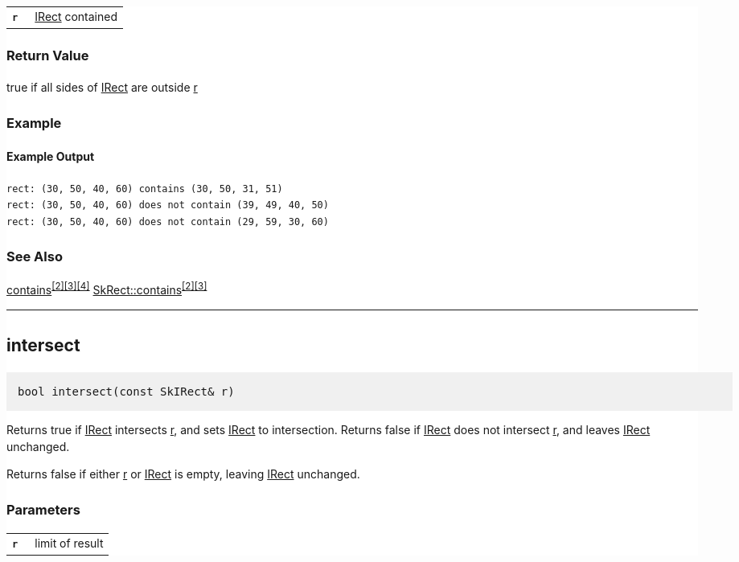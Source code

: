 <table>  <tr>    <td><a name="SkIRect_containsNoEmptyCheck_2_r"> <code><strong>r </strong></code> </a></td> <td>
<a href="#IRect">IRect</a> contained</td>
  </tr>
</table>

### Return Value

true if all sides of <a href="#IRect">IRect</a> are outside <a href="#SkIRect_containsNoEmptyCheck_2_r">r</a>

### Example

<div><fiddle-embed name="8f91f58001d9c10420eb146fbc169af4">

#### Example Output

~~~~
rect: (30, 50, 40, 60) contains (30, 50, 31, 51)
rect: (30, 50, 40, 60) does not contain (39, 49, 40, 50)
rect: (30, 50, 40, 60) does not contain (29, 59, 30, 60)
~~~~

</fiddle-embed></div>

### See Also

<a href="#SkIRect_contains">contains</a><sup><a href="#SkIRect_contains_2">[2]</a></sup><sup><a href="#SkIRect_contains_3">[3]</a></sup><sup><a href="#SkIRect_contains_4">[4]</a></sup> <a href="SkRect_Reference#SkRect_contains">SkRect::contains</a><sup><a href="SkRect_Reference#SkRect_contains_2">[2]</a></sup><sup><a href="SkRect_Reference#SkRect_contains_3">[3]</a></sup>

---

<a name="SkIRect_intersect"></a>
## intersect

<pre style="padding: 1em 1em 1em 1em;width: 62.5em; background-color: #f0f0f0">
bool intersect(const SkIRect& r)
</pre>

Returns true if <a href="#IRect">IRect</a> intersects <a href="#SkIRect_intersect_r">r</a>, and sets <a href="#IRect">IRect</a> to intersection.
Returns false if <a href="#IRect">IRect</a> does not intersect <a href="#SkIRect_intersect_r">r</a>, and leaves <a href="#IRect">IRect</a> unchanged.

Returns false if either <a href="#SkIRect_intersect_r">r</a> or <a href="#IRect">IRect</a> is empty, leaving <a href="#IRect">IRect</a> unchanged.

### Parameters

<table>  <tr>    <td><a name="SkIRect_intersect_r"> <code><strong>r </strong></code> </a></td> <td>
limit of result</td>
  </tr>
</table>
